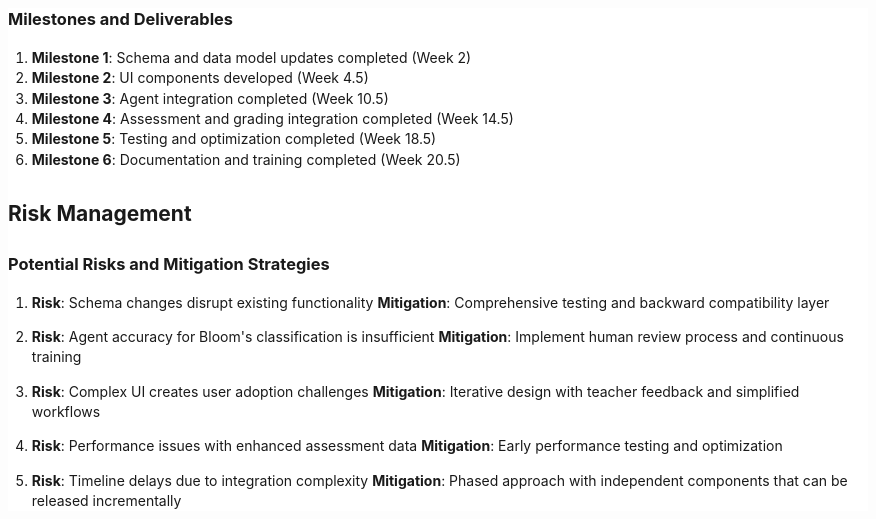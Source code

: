 ### Milestones and Deliverables

1. **Milestone 1**: Schema and data model updates completed (Week 2)
2. **Milestone 2**: UI components developed (Week 4.5)
3. **Milestone 3**: Agent integration completed (Week 10.5)
4. **Milestone 4**: Assessment and grading integration completed (Week 14.5)
5. **Milestone 5**: Testing and optimization completed (Week 18.5)
6. **Milestone 6**: Documentation and training completed (Week 20.5)

## Risk Management

### Potential Risks and Mitigation Strategies

1. **Risk**: Schema changes disrupt existing functionality
   **Mitigation**: Comprehensive testing and backward compatibility layer

2. **Risk**: Agent accuracy for Bloom's classification is insufficient
   **Mitigation**: Implement human review process and continuous training

3. **Risk**: Complex UI creates user adoption challenges
   **Mitigation**: Iterative design with teacher feedback and simplified workflows

4. **Risk**: Performance issues with enhanced assessment data
   **Mitigation**: Early performance testing and optimization

5. **Risk**: Timeline delays due to integration complexity
   **Mitigation**: Phased approach with independent components that can be released incrementally

